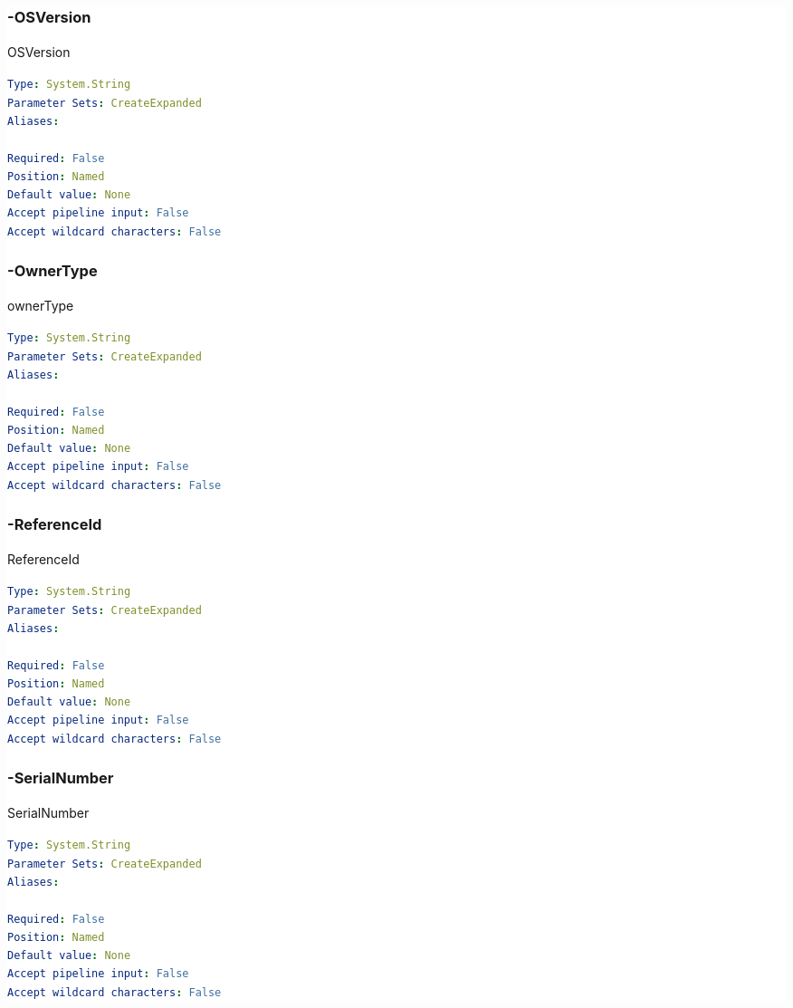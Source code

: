 ### -OSVersion
OSVersion

```yaml
Type: System.String
Parameter Sets: CreateExpanded
Aliases:

Required: False
Position: Named
Default value: None
Accept pipeline input: False
Accept wildcard characters: False
```

### -OwnerType
ownerType

```yaml
Type: System.String
Parameter Sets: CreateExpanded
Aliases:

Required: False
Position: Named
Default value: None
Accept pipeline input: False
Accept wildcard characters: False
```

### -ReferenceId
ReferenceId

```yaml
Type: System.String
Parameter Sets: CreateExpanded
Aliases:

Required: False
Position: Named
Default value: None
Accept pipeline input: False
Accept wildcard characters: False
```

### -SerialNumber
SerialNumber

```yaml
Type: System.String
Parameter Sets: CreateExpanded
Aliases:

Required: False
Position: Named
Default value: None
Accept pipeline input: False
Accept wildcard characters: False
```
